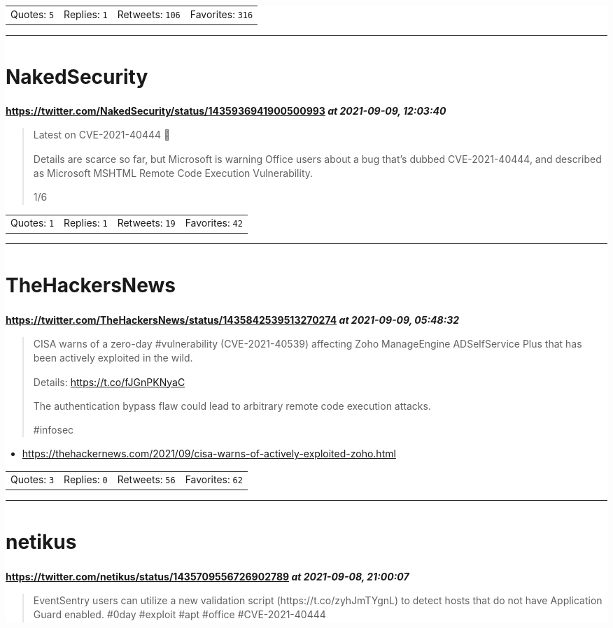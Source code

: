 <table><tr>
<td>Quotes: <code>5</code></td>
<td>Replies: <code>1</code></td>
<td>Retweets: <code>106</code></td>
<td>Favorites: <code>316</code></td>
</tr></table>

---

# NakedSecurity
**https://twitter.com/NakedSecurity/status/1435936941900500993 _at 2021-09-09, 12:03:40_**
<blockquote>
Latest on CVE-2021-40444 🚨

Details are scarce so far, but Microsoft is warning Office users about a bug that’s dubbed CVE-2021-40444, and described as Microsoft MSHTML Remote Code Execution Vulnerability.

1/6
</blockquote>

<table><tr>
<td>Quotes: <code>1</code></td>
<td>Replies: <code>1</code></td>
<td>Retweets: <code>19</code></td>
<td>Favorites: <code>42</code></td>
</tr></table>

---

# TheHackersNews
**https://twitter.com/TheHackersNews/status/1435842539513270274 _at 2021-09-09, 05:48:32_**
<blockquote>
CISA warns of a zero-day #vulnerability (CVE-2021-40539) affecting Zoho ManageEngine ADSelfService Plus that has been actively exploited in the wild.

Details: https://t.co/fJGnPKNyaC

The authentication bypass flaw could lead to arbitrary remote code execution attacks.

#infosec
</blockquote>

* https://thehackernews.com/2021/09/cisa-warns-of-actively-exploited-zoho.html

<table><tr>
<td>Quotes: <code>3</code></td>
<td>Replies: <code>0</code></td>
<td>Retweets: <code>56</code></td>
<td>Favorites: <code>62</code></td>
</tr></table>

---

# netikus
**https://twitter.com/netikus/status/1435709556726902789 _at 2021-09-08, 21:00:07_**
<blockquote>
EventSentry users can utilize a new validation script (https://t.co/zyhJmTYgnL)  to detect hosts that do not have Application Guard enabled. #0day #exploit #apt #office #CVE-2021-40444
</blockquote>
